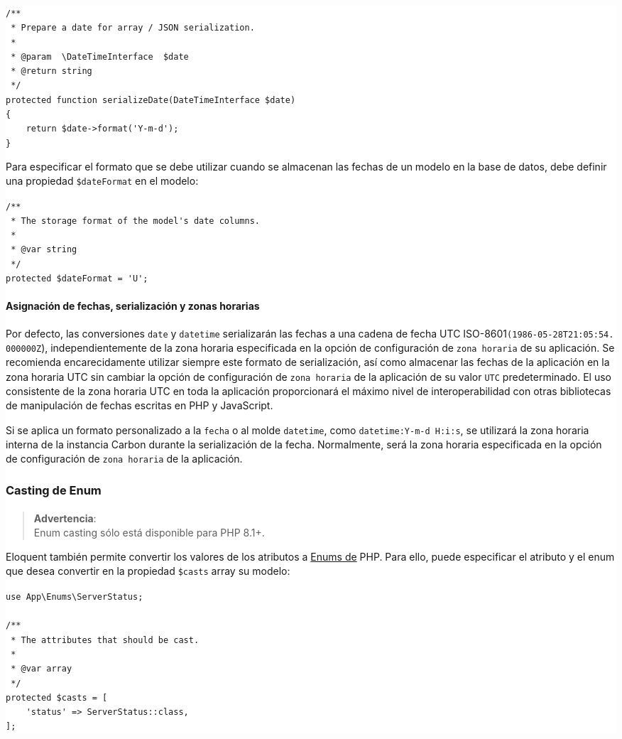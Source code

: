     /**
     * Prepare a date for array / JSON serialization.
     *
     * @param  \DateTimeInterface  $date
     * @return string
     */
    protected function serializeDate(DateTimeInterface $date)
    {
        return $date->format('Y-m-d');
    }

Para especificar el formato que se debe utilizar cuando se almacenan las fechas de un modelo en la base de datos, debe definir una propiedad `$dateFormat` en el modelo:

    /**
     * The storage format of the model's date columns.
     *
     * @var string
     */
    protected $dateFormat = 'U';

[]()

#### Asignación de fechas, serialización y zonas horarias

Por defecto, las conversiones `date` y `datetime` serializarán las fechas a una cadena de fecha UTC ISO-8601`(1986-05-28T21:05:54.000000Z`), independientemente de la zona horaria especificada en la opción de configuración de `zona horaria` de su aplicación. Se recomienda encarecidamente utilizar siempre este formato de serialización, así como almacenar las fechas de la aplicación en la zona horaria UTC sin cambiar la opción de configuración de `zona horaria` de la aplicación de su valor `UTC` predeterminado. El uso consistente de la zona horaria UTC en toda la aplicación proporcionará el máximo nivel de interoperabilidad con otras bibliotecas de manipulación de fechas escritas en PHP y JavaScript.

Si se aplica un formato personalizado a la `fecha` o al molde `datetime`, como `datetime:Y-m-d H:i:s`, se utilizará la zona horaria interna de la instancia Carbon durante la serialización de la fecha. Normalmente, será la zona horaria especificada en la opción de configuración de `zona horaria` de la aplicación.

[]()

### Casting de Enum

> **Advertencia**:  
> Enum casting sólo está disponible para PHP 8.1+.

Eloquent también permite convertir los valores de los atributos a [Enums de](https://www.php.net/manual/en/language.enumerations.backed.php) PHP. Para ello, puede especificar el atributo y el enum que desea convertir en la propiedad `$casts` array su modelo:

    use App\Enums\ServerStatus;

    /**
     * The attributes that should be cast.
     *
     * @var array
     */
    protected $casts = [
        'status' => ServerStatus::class,
    ];
